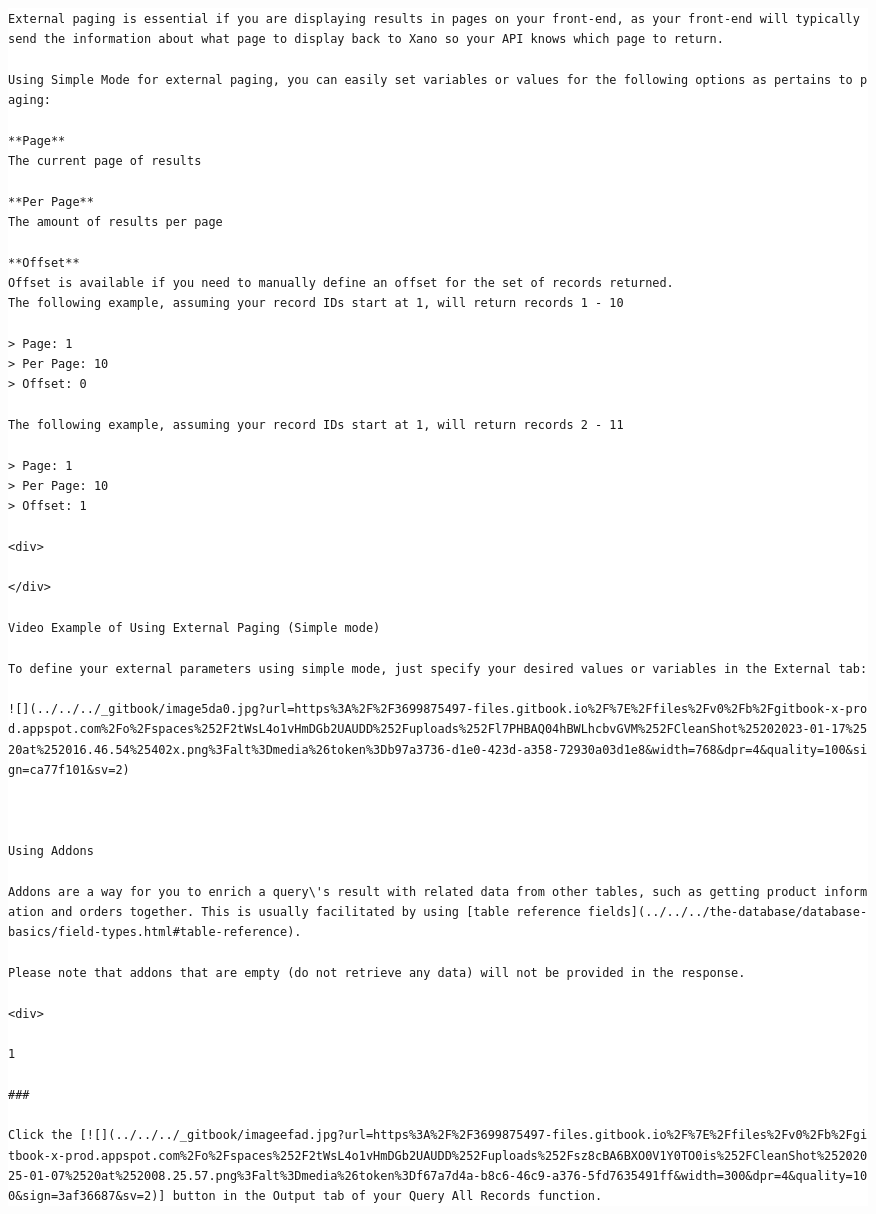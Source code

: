 ```
External paging is essential if you are displaying results in pages on your front-end, as your front-end will typically send the information about what page to display back to Xano so your API knows which page to return.

Using Simple Mode for external paging, you can easily set variables or values for the following options as pertains to paging:

**Page**
The current page of results

**Per Page**
The amount of results per page

**Offset**
Offset is available if you need to manually define an offset for the set of records returned.
The following example, assuming your record IDs start at 1, will return records 1 - 10

> Page: 1
> Per Page: 10
> Offset: 0

The following example, assuming your record IDs start at 1, will return records 2 - 11

> Page: 1
> Per Page: 10
> Offset: 1

<div>

</div>

Video Example of Using External Paging (Simple mode)

To define your external parameters using simple mode, just specify your desired values or variables in the External tab:

![](../../../_gitbook/image5da0.jpg?url=https%3A%2F%2F3699875497-files.gitbook.io%2F%7E%2Ffiles%2Fv0%2Fb%2Fgitbook-x-prod.appspot.com%2Fo%2Fspaces%252F2tWsL4o1vHmDGb2UAUDD%252Fuploads%252Fl7PHBAQ04hBWLhcbvGVM%252FCleanShot%25202023-01-17%2520at%252016.46.54%25402x.png%3Falt%3Dmedia%26token%3Db97a3736-d1e0-423d-a358-72930a03d1e8&width=768&dpr=4&quality=100&sign=ca77f101&sv=2)

 

Using Addons

Addons are a way for you to enrich a query\'s result with related data from other tables, such as getting product information and orders together. This is usually facilitated by using [table reference fields](../../../the-database/database-basics/field-types.html#table-reference).

Please note that addons that are empty (do not retrieve any data) will not be provided in the response.

<div>

1

###  

Click the [![](../../../_gitbook/imageefad.jpg?url=https%3A%2F%2F3699875497-files.gitbook.io%2F%7E%2Ffiles%2Fv0%2Fb%2Fgitbook-x-prod.appspot.com%2Fo%2Fspaces%252F2tWsL4o1vHmDGb2UAUDD%252Fuploads%252Fsz8cBA6BXO0V1Y0TO0is%252FCleanShot%25202025-01-07%2520at%252008.25.57.png%3Falt%3Dmedia%26token%3Df67a7d4a-b8c6-46c9-a376-5fd7635491ff&width=300&dpr=4&quality=100&sign=3af36687&sv=2)] button in the Output tab of your Query All Records function.
```